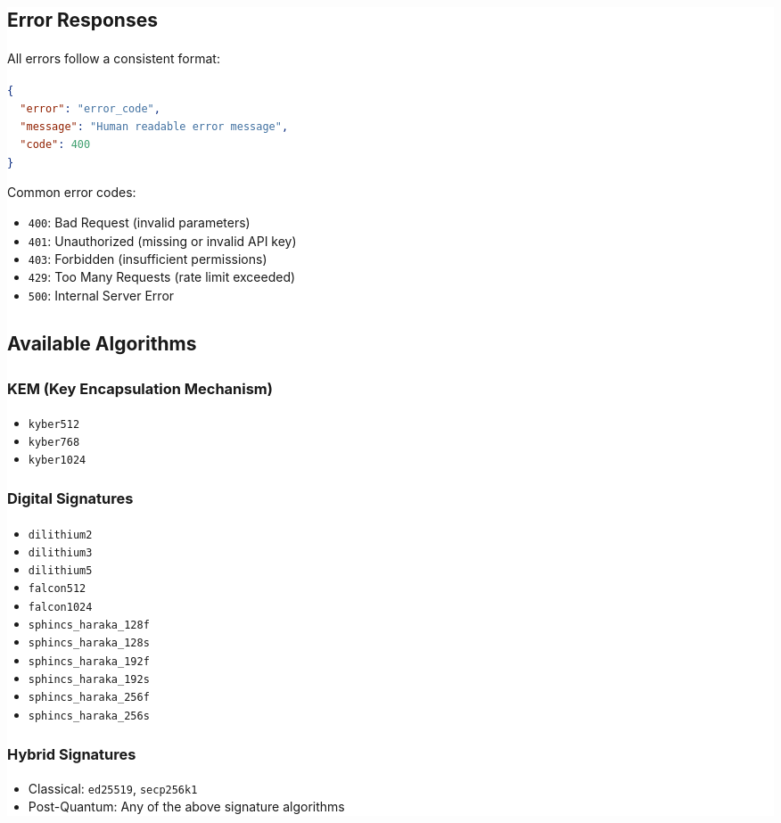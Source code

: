 ## Error Responses

All errors follow a consistent format:

```json
{
  "error": "error_code",
  "message": "Human readable error message",
  "code": 400
}
```

Common error codes:
- `400`: Bad Request (invalid parameters)
- `401`: Unauthorized (missing or invalid API key)
- `403`: Forbidden (insufficient permissions)
- `429`: Too Many Requests (rate limit exceeded)
- `500`: Internal Server Error

## Available Algorithms

### KEM (Key Encapsulation Mechanism)
- `kyber512`
- `kyber768`
- `kyber1024`

### Digital Signatures
- `dilithium2`
- `dilithium3`
- `dilithium5`
- `falcon512`
- `falcon1024`
- `sphincs_haraka_128f`
- `sphincs_haraka_128s`
- `sphincs_haraka_192f`
- `sphincs_haraka_192s`
- `sphincs_haraka_256f`
- `sphincs_haraka_256s`

### Hybrid Signatures
- Classical: `ed25519`, `secp256k1`
- Post-Quantum: Any of the above signature algorithms